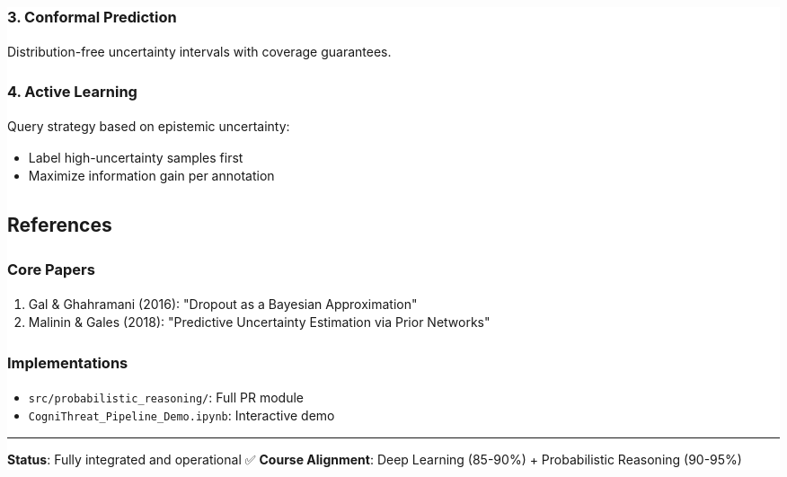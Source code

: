### 3. Conformal Prediction
Distribution-free uncertainty intervals with coverage guarantees.

### 4. Active Learning
Query strategy based on epistemic uncertainty:
- Label high-uncertainty samples first
- Maximize information gain per annotation

## References

### Core Papers
1. Gal & Ghahramani (2016): "Dropout as a Bayesian Approximation"
2. Malinin & Gales (2018): "Predictive Uncertainty Estimation via Prior Networks"

### Implementations
- `src/probabilistic_reasoning/`: Full PR module
- `CogniThreat_Pipeline_Demo.ipynb`: Interactive demo

---

**Status**: Fully integrated and operational ✅
**Course Alignment**: Deep Learning (85-90%) + Probabilistic Reasoning (90-95%)

